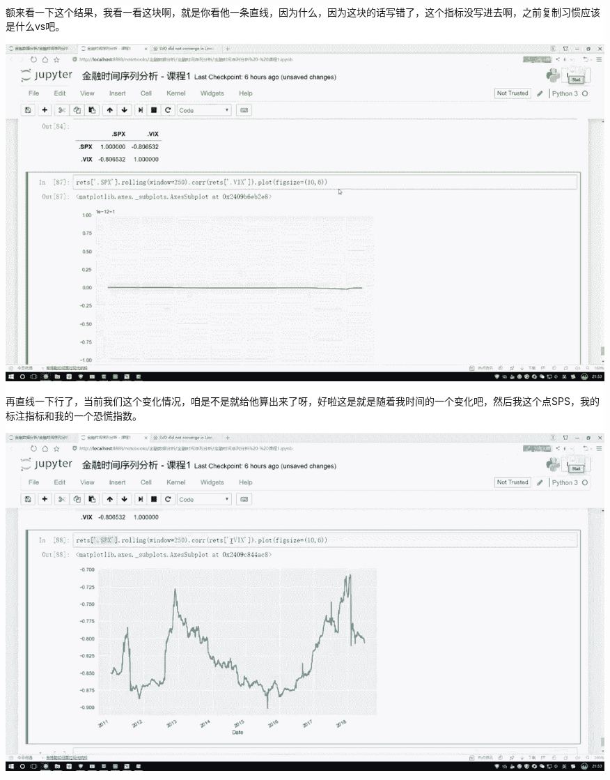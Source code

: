 额来看一下这个结果，我看一看这块啊，就是你看他一条直线，因为什么，因为这块的话写错了，这个指标没写进去啊，之前复制习惯应该是什么vs吧。



![](img/f023af23b939d2d1ac03ade8e7e9982e_89.png)

再直线一下行了，当前我们这个变化情况，咱是不是就给他算出来了呀，好啦这是就是随着我时间的一个变化吧，然后我这个点SPS，我的标注指标和我的一个恐慌指数。



![](img/f023af23b939d2d1ac03ade8e7e9982e_91.png)
